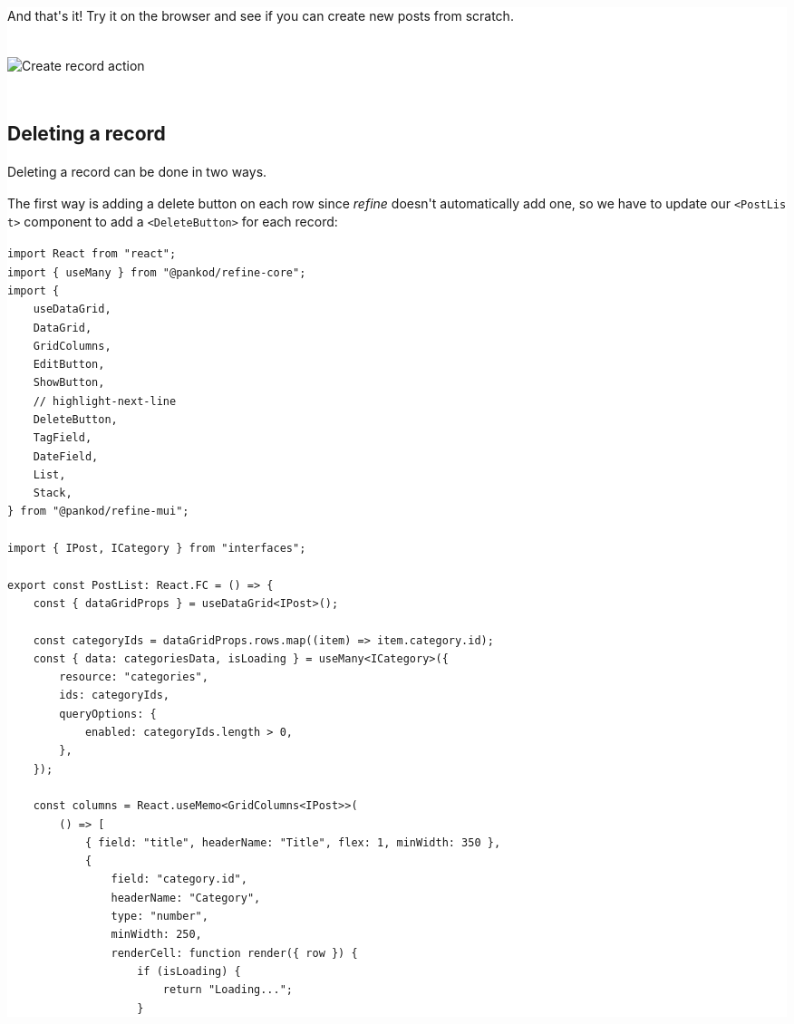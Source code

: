 And that's it! Try it on the browser and see if you can create new posts from scratch.

<br />

<div class="img-container">
    <div class="window">
        <div class="control red"></div>
        <div class="control orange"></div>
        <div class="control green"></div>
    </div>
    <img src={createGif} alt="Create record action" />
</div>

<br/>

## Deleting a record

Deleting a record can be done in two ways.

The first way is adding a delete button on each row since _refine_ doesn't automatically add one, so we have to update our `<PostList>` component to add a `<DeleteButton>` for each record:

```tsx title="src/pages/posts/list.tsx"
import React from "react";
import { useMany } from "@pankod/refine-core";
import {
    useDataGrid,
    DataGrid,
    GridColumns,
    EditButton,
    ShowButton,
    // highlight-next-line
    DeleteButton,
    TagField,
    DateField,
    List,
    Stack,
} from "@pankod/refine-mui";

import { IPost, ICategory } from "interfaces";

export const PostList: React.FC = () => {
    const { dataGridProps } = useDataGrid<IPost>();

    const categoryIds = dataGridProps.rows.map((item) => item.category.id);
    const { data: categoriesData, isLoading } = useMany<ICategory>({
        resource: "categories",
        ids: categoryIds,
        queryOptions: {
            enabled: categoryIds.length > 0,
        },
    });

    const columns = React.useMemo<GridColumns<IPost>>(
        () => [
            { field: "title", headerName: "Title", flex: 1, minWidth: 350 },
            {
                field: "category.id",
                headerName: "Category",
                type: "number",
                minWidth: 250,
                renderCell: function render({ row }) {
                    if (isLoading) {
                        return "Loading...";
                    }
```